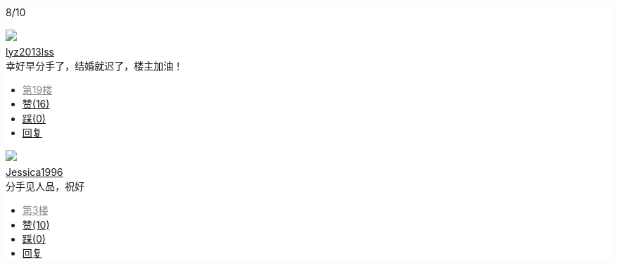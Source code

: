 8/10</a></li></ul></div></div></div><div class="a-nice-comment-item"><a class="a-nice-comment-face" href="/user/query/lyz2013lss"><img src="https://bbs.byr.cn/uploadFace/L/lyz2013lss.6239.jpg"></a><div class="a-nice-comment-cell"><div class="a-nice-comment-id"><a href="/user/query/lyz2013lss">lyz2013lss</a></div><div class="a-nice-comment-content">幸好早分手了，结婚就迟了，楼主加油！</div><div><ul class="a-func a-nice-comment-func"><li><a class="a-nice-comment-floor" style="color:#888;" title="点击跳转" href="/article/Feeling/3089983?s=3090012">第19楼</a></li><li><a href="/article/Feeling/ajax_voteup/3090012.json" class="a-func-like" id="like_list3090012"><samp class="ico-pos-zaninactive" id="icon_like_list3090012"></samp>赞(16)</a></li><li><a href="/article/Feeling/ajax_votedown/3090012.json" id="listCai3090012" class="a-func-cai"><samp class="ico-pos-caiinactive" id="icon_list_cai3090012"></samp>踩(0)</a></li><li><samp class="ico-pos-reply"></samp><a href="/article/Feeling/post/3090012" class="a-post">回复</a></li></ul></div></div></div><div class="a-nice-comment-item"><a class="a-nice-comment-face" href="/user/query/Jessica1996"><img src="https://bbs.byr.cn/uploadFace/J/Jessica1996.6753.jpg"></a><div class="a-nice-comment-cell"><div class="a-nice-comment-id"><a href="/user/query/Jessica1996">Jessica1996</a></div><div class="a-nice-comment-content">分手见人品，祝好</div><div><ul class="a-func a-nice-comment-func"><li><a class="a-nice-comment-floor" style="color:#888;" title="点击跳转" href="/article/Feeling/3089983?s=3089987">第3楼</a></li><li><a href="/article/Feeling/ajax_voteup/3089987.json" class="a-func-like" id="like_list3089987"><samp class="ico-pos-zaninactive" id="icon_like_list3089987"></samp>赞(10)</a></li><li><a href="/article/Feeling/ajax_votedown/3089987.json" id="listCai3089987" class="a-func-cai"><samp class="ico-pos-caiinactive" id="icon_list_cai3089987"></samp>踩(0)</a></li><li><samp class="ico-pos-reply"></samp><a href="/article/Feeling/post/3089987" class="a-post">回复</a></li></ul></div></div></div></div></div></div>